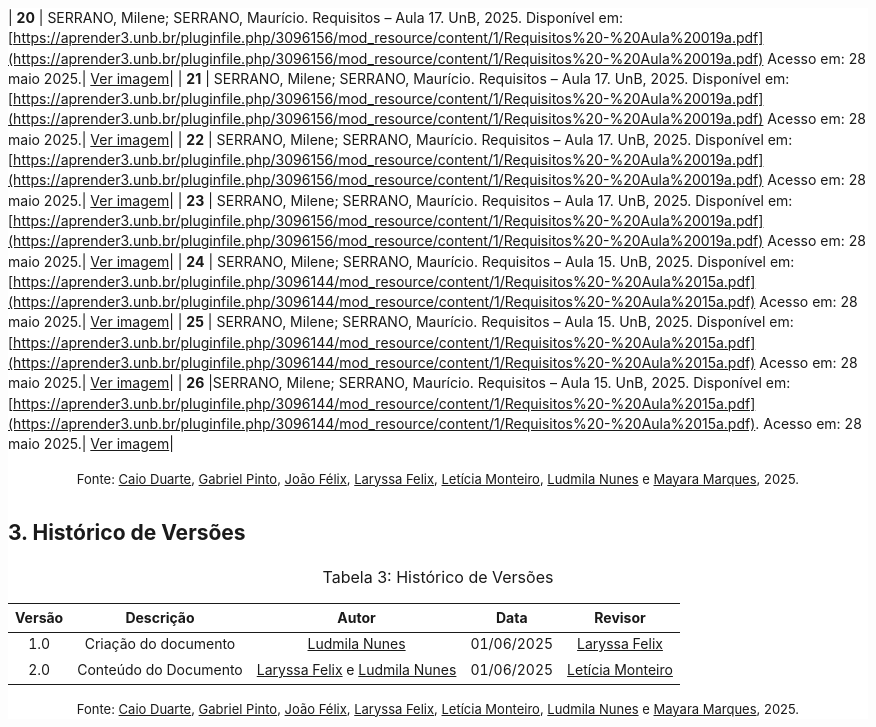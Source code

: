 | <b id="REF20">20</b> | SERRANO, Milene; SERRANO, Maurício. Requisitos – Aula 17. UnB, 2025. Disponível em: [https://aprender3.unb.br/pluginfile.php/3096156/mod_resource/content/1/Requisitos%20-%20Aula%20019a.pdf](https://aprender3.unb.br/pluginfile.php/3096156/mod_resource/content/1/Requisitos%20-%20Aula%20019a.pdf) Acesso em: 28 maio 2025.| [Ver imagem](./../../assets/images/entrega4_lv_img/interdependencia.png)|
| <b id="REF21">21</b> | SERRANO, Milene; SERRANO, Maurício. Requisitos – Aula 17. UnB, 2025. Disponível em: [https://aprender3.unb.br/pluginfile.php/3096156/mod_resource/content/1/Requisitos%20-%20Aula%20019a.pdf](https://aprender3.unb.br/pluginfile.php/3096156/mod_resource/content/1/Requisitos%20-%20Aula%20019a.pdf) Acesso em: 28 maio 2025.| [Ver imagem](./../../assets/images/entrega4_lv_img/argumentation.png)|
| <b id="REF22">22</b> | SERRANO, Milene; SERRANO, Maurício. Requisitos – Aula 17. UnB, 2025. Disponível em: [https://aprender3.unb.br/pluginfile.php/3096156/mod_resource/content/1/Requisitos%20-%20Aula%20019a.pdf](https://aprender3.unb.br/pluginfile.php/3096156/mod_resource/content/1/Requisitos%20-%20Aula%20019a.pdf) Acesso em: 28 maio 2025.| [Ver imagem](./../../assets/images/entrega4_lv_img/operacionalizacao.png)|
| <b id="REF23">23</b> | SERRANO, Milene; SERRANO, Maurício. Requisitos – Aula 17. UnB, 2025. Disponível em: [https://aprender3.unb.br/pluginfile.php/3096156/mod_resource/content/1/Requisitos%20-%20Aula%20019a.pdf](https://aprender3.unb.br/pluginfile.php/3096156/mod_resource/content/1/Requisitos%20-%20Aula%20019a.pdf) Acesso em: 28 maio 2025.| [Ver imagem](./../../assets/images/entrega4_lv_img/interdependencia.png)|
| <b id="REF24">24</b> | SERRANO, Milene; SERRANO, Maurício. Requisitos – Aula 15. UnB, 2025. Disponível em: [https://aprender3.unb.br/pluginfile.php/3096144/mod_resource/content/1/Requisitos%20-%20Aula%2015a.pdf](https://aprender3.unb.br/pluginfile.php/3096144/mod_resource/content/1/Requisitos%20-%20Aula%2015a.pdf) Acesso em: 28 maio 2025.| [Ver imagem](./../../assets/images/entrega4_lv_img/backlog.png)|
| <b id="REF25">25</b> | SERRANO, Milene; SERRANO, Maurício. Requisitos – Aula 15. UnB, 2025. Disponível em: [https://aprender3.unb.br/pluginfile.php/3096144/mod_resource/content/1/Requisitos%20-%20Aula%2015a.pdf](https://aprender3.unb.br/pluginfile.php/3096144/mod_resource/content/1/Requisitos%20-%20Aula%2015a.pdf) Acesso em: 28 maio 2025.| [Ver imagem](./../../assets/images/entrega4_lv_img/backlog.png)|
| <b id="REF26">26</b> |SERRANO, Milene; SERRANO, Maurício. Requisitos – Aula 15. UnB, 2025. Disponível em: [https://aprender3.unb.br/pluginfile.php/3096144/mod_resource/content/1/Requisitos%20-%20Aula%2015a.pdf](https://aprender3.unb.br/pluginfile.php/3096144/mod_resource/content/1/Requisitos%20-%20Aula%2015a.pdf). Acesso em: 28 maio 2025.| [Ver imagem](./../../assets/images/entrega4_lv_img/sprint.png)|

<font size="2"><p style="text-align: center">Fonte: [Caio Duarte](https://github.com/caioduart3), [Gabriel Pinto](https://github.com/GabrielSPinto), [João Félix](https://github.com/joaofmoreiraa), [Laryssa Felix](https://github.com/felixlaryssa), [Letícia Monteiro](https://github.com/LeticiaMonteiroo), [Ludmila Nunes](https://github.com/ludmilaaysha) e [Mayara Marques](https://github.com/maymarquee), 2025.</p></font>

## 3. Histórico de Versões

<font size="3"><p style="text-align: center">Tabela 3: Histórico de Versões</p></font>

| Versão |                 Descrição                  |                    Autor                     |    Data    |                     Revisor                      |
| :----: | :----------------------------------------: | :------------------------------------------: | :--------: | :----------------------------------------------: |
|  1.0   |            Criação do documento            | [Ludmila Nunes](https://github.com/ludmilaaysha) | 01/06/2025 | [Laryssa Felix](https://github.com/felixlaryssa) |
|  2.0   |            Conteúdo do Documento            | [Laryssa Felix](https://github.com/felixlaryssa) e [Ludmila Nunes](https://github.com/ludmilaaysha) | 01/06/2025 | [Letícia Monteiro](https://github.com/LeticiaMonteiroo) |

<font size="2"><p style="text-align: center">Fonte: [Caio Duarte](https://github.com/caioduart3), [Gabriel Pinto](https://github.com/GabrielSPinto), [João Félix](https://github.com/joaofmoreiraa), [Laryssa Felix](https://github.com/felixlaryssa), [Letícia Monteiro](https://github.com/LeticiaMonteiroo), [Ludmila Nunes](https://github.com/ludmilaaysha) e [Mayara Marques](https://github.com/maymarquee), 2025.</p></font> 
